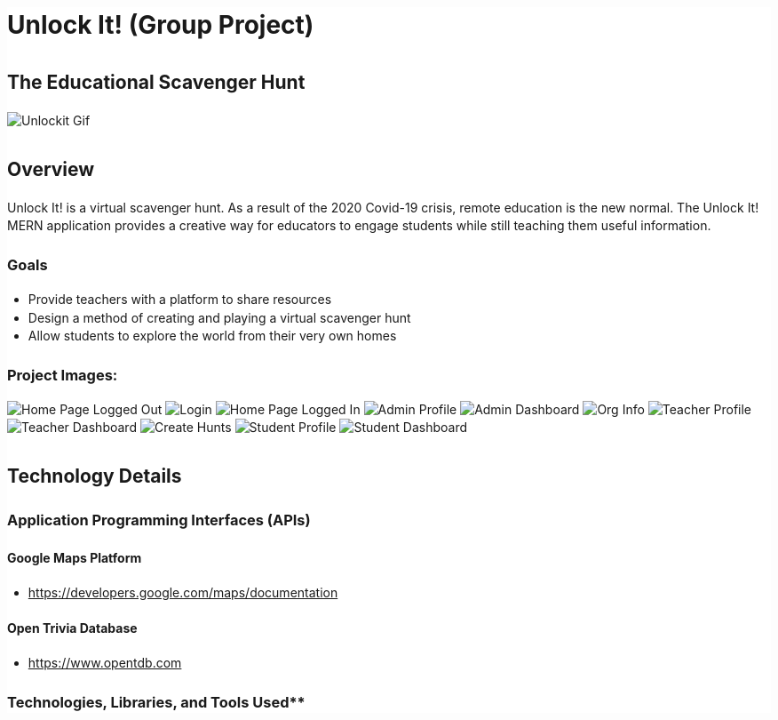 # Unlock It! (Group Project)
## The Educational Scavenger Hunt

<img src="https://res.cloudinary.com/damplk/image/upload/v1588292809/portal/unlock_lat1l9.gif" alt="Unlockit Gif" width="200">

## Overview
Unlock It! is a virtual scavenger hunt. As a result of the 2020 Covid-19 crisis, remote education is the new normal. The Unlock It! MERN application provides a creative way for educators to engage students while still teaching them useful information. 

### Goals
* Provide teachers with a platform to share resources
* Design a method of creating and playing a virtual scavenger hunt
* Allow students to explore the world from their very own homes

### Project Images:
<img src="https://res.cloudinary.com/damplk/image/upload/v1589403043/unlockit/00_home_o6q0zr.png" alt="Home Page Logged Out" width="750">
<img src="https://res.cloudinary.com/damplk/image/upload/v1589403042/unlockit/00_login_sxtx7b.png" alt="Login" width="750">
<img src="https://res.cloudinary.com/damplk/image/upload/v1589401280/unlockit/sm_unlockit_pbefho.png" alt="Home Page Logged In" width="750">
<img src="https://res.cloudinary.com/damplk/image/upload/v1589403220/unlockit/07_unlockit_adminprofile_jkjfga.png" alt="Admin Profile" width="750">
<img src="https://res.cloudinary.com/damplk/image/upload/v1589402946/unlockit/01_unlockit_admin_jgchwf.png" alt="Admin Dashboard" width="750">
<img src="https://res.cloudinary.com/damplk/image/upload/v1589402945/unlockit/02_unlockit_admin_qt651g.png" alt="Org Info" width="750">
<img src="https://res.cloudinary.com/damplk/image/upload/v1589403218/unlockit/08_unlockit_teacherprofile_uyu7dz.png" alt="Teacher Profile" width="750">
<img src="https://res.cloudinary.com/damplk/image/upload/v1589402945/unlockit/03_unlockit_teacher_m9fepc.png" alt="Teacher Dashboard" width="750">
<img src="https://res.cloudinary.com/damplk/image/upload/v1589402946/unlockit/04_unlockit_teacher_icfmkm.png" alt="Create Hunts" width="750">
<img src="https://res.cloudinary.com/damplk/image/upload/v1589403219/unlockit/06_unlockit_studentprofile_jvpkci.png" alt="Student Profile" width="750">
<img src="https://res.cloudinary.com/damplk/image/upload/v1589402946/unlockit/05_unlockit_student_czsz3b.png" alt="Student Dashboard" width="750">

## Technology Details

### Application Programming Interfaces (APIs)

#### Google Maps Platform
* https://developers.google.com/maps/documentation

#### Open Trivia Database
* https://www.opentdb.com

### Technologies, Libraries, and Tools Used**
